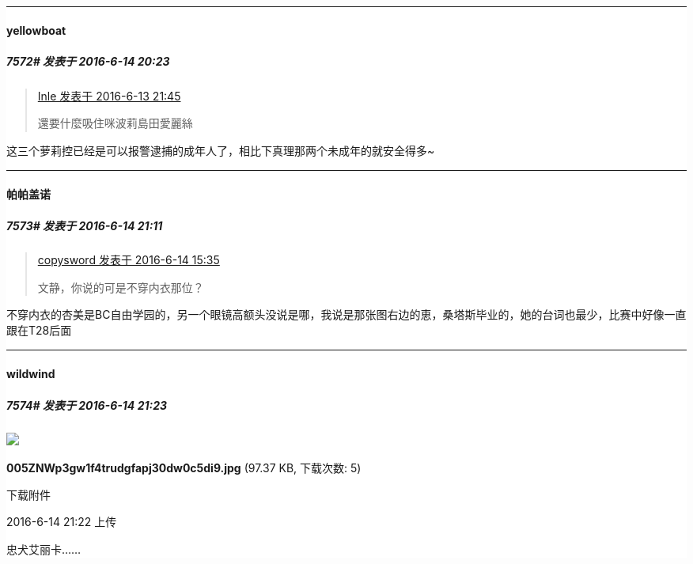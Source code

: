 


*****

####  yellowboat  
##### 7572#       发表于 2016-6-14 20:23



<blockquote><a href="httphttps://bbs.saraba1st.com/2b/forum.php?mod=redirect&amp;goto=findpost&amp;pid=32694722&amp;ptid=851614" target="_blank">Inle 发表于 2016-6-13 21:45</a>

還要什麼吸住咪波莉島田愛麗絲</blockquote>
这三个萝莉控已经是可以报警逮捕的成年人了，相比下真理那两个未成年的就安全得多~







*****

####  帕帕盖诺  
##### 7573#       发表于 2016-6-14 21:11



<blockquote><a href="httphttps://bbs.saraba1st.com/2b/forum.php?mod=redirect&amp;goto=findpost&amp;pid=32701654&amp;ptid=851614" target="_blank">copysword 发表于 2016-6-14 15:35</a>

文静，你说的可是不穿内衣那位？</blockquote>
不穿内衣的杏美是BC自由学园的，另一个眼镜高额头没说是哪，我说是那张图右边的恵，桑塔斯毕业的，她的台词也最少，比赛中好像一直跟在T28后面







*****

####  wildwind  
##### 7574#       发表于 2016-6-14 21:23




<img src="http://img.saraba1st.com/forum/201606/14/212234liskakl36fz25ko7.jpg" referrerpolicy="no-referrer">


<strong>005ZNWp3gw1f4trudgfapj30dw0c5di9.jpg</strong> (97.37 KB, 下载次数: 5)

下载附件

2016-6-14 21:22 上传






忠犬艾丽卡……



